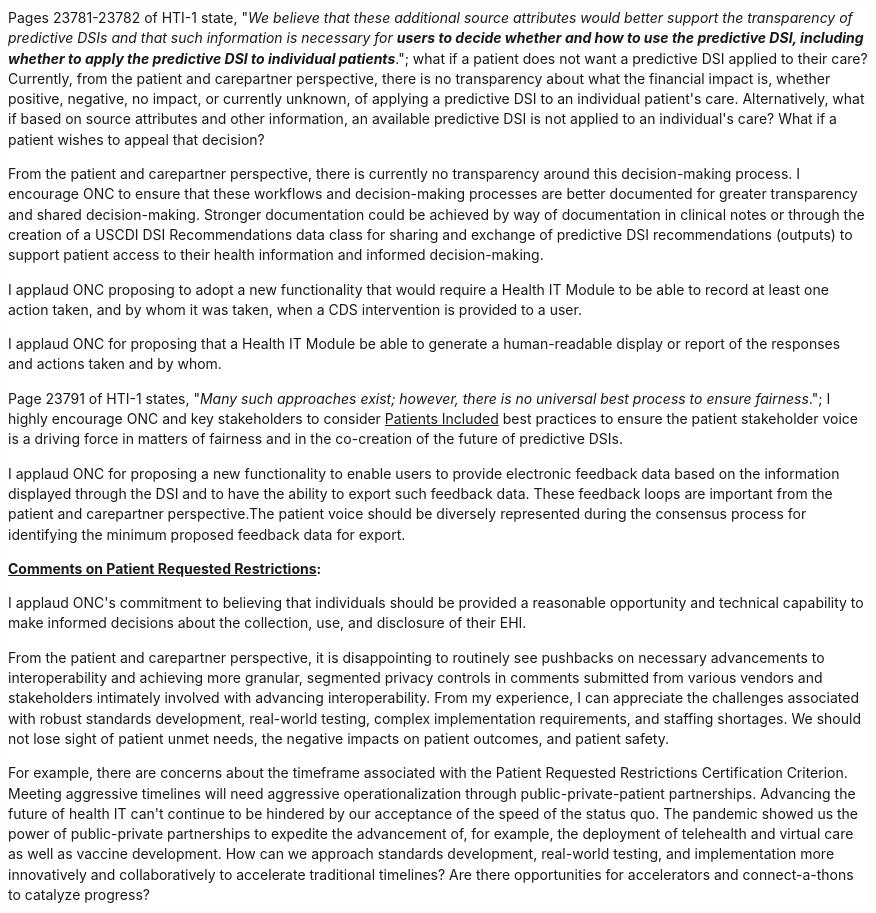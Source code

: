 Pages 23781-23782 of HTI-1 state, "*We believe that these additional source attributes would better support the transparency of predictive DSIs and that such information is necessary for* ***users to decide whether and how to use the predictive DSI, including whether to apply the predictive DSI to individual patients***."; what if a patient does not want a predictive DSI applied to their care? Currently, from the patient and carepartner perspective, there is no transparency about what the financial impact is, whether positive, negative, no impact, or currently unknown, of applying a predictive DSI to an individual patient's care. Alternatively, what if based on source attributes and other information, an available predictive DSI is not applied to an individual's care? What if a patient wishes to appeal that decision? 

From the patient and carepartner perspective, there is currently no transparency around this decision-making process. I encourage ONC to ensure that these workflows and decision-making processes are better documented for greater transparency and shared decision-making. Stronger documentation could be achieved by way of documentation in clinical notes or through the creation of a USCDI DSI Recommendations data class for sharing and exchange of predictive DSI recommendations (outputs) to support patient access to their health information and informed decision-making.

I applaud ONC proposing to adopt a new functionality that would require a Health IT Module to be able to record at least one action taken, and by whom it was taken, when a CDS intervention is provided to a user.

I applaud ONC for proposing that a Health IT Module be able to generate a human-readable display or report of the responses and actions taken and by whom.

Page 23791 of HTI-1 states, "*Many such approaches exist; however, there is no universal best process to ensure fairness*."; I highly encourage ONC and key stakeholders to consider <a href="https://patientsincluded.org/">Patients Included</a> best practices to ensure the patient stakeholder voice is a driving force in matters of fairness and in the co-creation of the future of predictive DSIs.

I applaud ONC for proposing a new functionality to enable users to provide electronic feedback data based on the information displayed through the DSI and to have the ability to export such feedback data. These feedback loops are important from the patient and carepartner perspective.The patient voice should be diversely represented during the consensus process for identifying the minimum proposed feedback data for 
export.

**<ins>Comments on Patient Requested Restrictions</ins>:**

I applaud ONC's commitment to believing that individuals should be provided a reasonable opportunity and technical capability to make informed decisions about the collection, use, and disclosure of their EHI.

From the patient and carepartner perspective, it is disappointing to routinely see pushbacks on necessary advancements to interoperability and achieving more granular, segmented privacy controls in comments submitted from various vendors and stakeholders intimately involved with advancing interoperability. From my experience, I can appreciate the challenges associated with robust standards development, real-world testing, complex implementation requirements, and staffing shortages. We should not lose sight of patient unmet needs, the negative impacts on patient outcomes, and patient safety.

For example, there are concerns about the timeframe associated with the Patient Requested Restrictions Certification Criterion. Meeting aggressive timelines will need aggressive operationalization through public-private-patient partnerships. Advancing the future of health IT can't continue to be hindered by our acceptance of the speed of the status quo. The pandemic showed us the power of public-private partnerships to expedite the advancement of, for example, the deployment of telehealth and virtual care as well as vaccine development. How can we approach standards development, real-world testing, and implementation more innovatively and collaboratively to accelerate traditional timelines? Are there opportunities for accelerators and connect-a-thons to catalyze progress?
